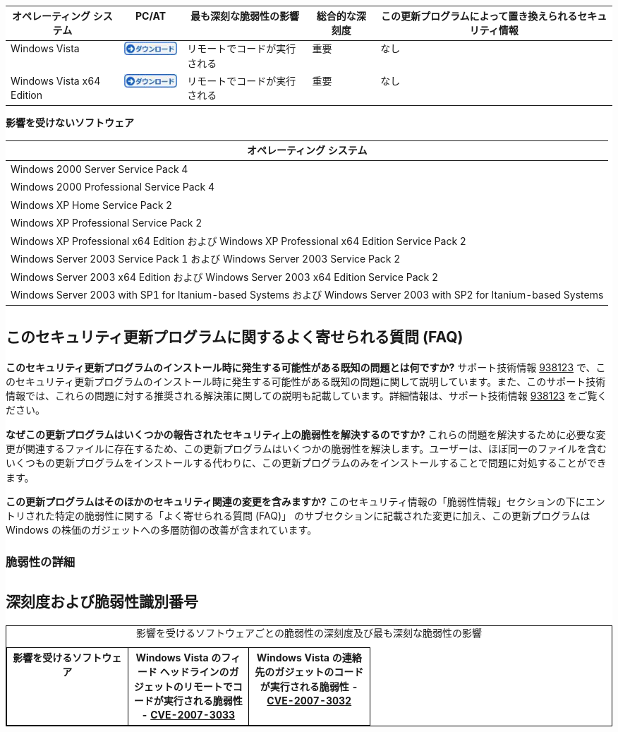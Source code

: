 | オペレーティング システム | PC/AT                                                                                                                                                                                             | 最も深刻な脆弱性の影響       | 総合的な深刻度 | この更新プログラムによって置き換えられるセキュリティ情報 |
|---------------------------|---------------------------------------------------------------------------------------------------------------------------------------------------------------------------------------------------|------------------------------|----------------|----------------------------------------------------------|
| Windows Vista             | [![](../../images/Dn610172.dl_arrow(ja-JP,Security.10).jpg)](http://www.microsoft.com/downloads/details.aspx?familyid=49a5bd84-da71-4529-b4d3-ac57dab59e01&displaylang=ja) | リモートでコードが実行される | 重要           | なし                                                     |
| Windows Vista x64 Edition | [![](../../images/Dn610172.dl_arrow(ja-JP,Security.10).jpg)](http://www.microsoft.com/downloads/details.aspx?familyid=24443f59-b908-480b-9b72-7094d4b5e128&displaylang=ja) | リモートでコードが実行される | 重要           | なし                                                     |

**影響を受けないソフトウェア**

| オペレーティング システム                                                                                            |
|----------------------------------------------------------------------------------------------------------------------|
| Windows 2000 Server Service Pack 4                                                                                   |
| Windows 2000 Professional Service Pack 4                                                                             |
| Windows XP Home Service Pack 2                                                                                       |
| Windows XP Professional Service Pack 2                                                                               |
| Windows XP Professional x64 Edition および Windows XP Professional x64 Edition Service Pack 2                        |
| Windows Server 2003 Service Pack 1 および Windows Server 2003 Service Pack 2                                         |
| Windows Server 2003 x64 Edition および Windows Server 2003 x64 Edition Service Pack 2                                |
| Windows Server 2003 with SP1 for Itanium-based Systems および Windows Server 2003 with SP2 for Itanium-based Systems |

このセキュリティ更新プログラムに関するよく寄せられる質問 (FAQ)
--------------------------------------------------------------

<span></span>
**このセキュリティ更新プログラムのインストール時に発生する可能性がある既知の問題とは何ですか?**
サポート技術情報 [938123](http://support.microsoft.com/kb/938123) で、このセキュリティ更新プログラムのインストール時に発生する可能性がある既知の問題に関して説明しています。また、このサポート技術情報では、これらの問題に対する推奨される解決策に関しての説明も記載しています。詳細情報は、サポート技術情報 [938123](http://support.microsoft.com/kb/938123) をご覧ください。

**なぜこの更新プログラムはいくつかの報告されたセキュリティ上の脆弱性を解決するのですか?**
これらの問題を解決するために必要な変更が関連するファイルに存在するため、この更新プログラムはいくつかの脆弱性を解決します。ユーザーは、ほぼ同一のファイルを含むいくつもの更新プログラムをインストールする代わりに、この更新プログラムのみをインストールすることで問題に対処することができます。

**この更新プログラムはそのほかのセキュリティ関連の変更を含みますか?**
このセキュリティ情報の「脆弱性情報」セクションの下にエントリされた特定の脆弱性に関する「よく寄せられる質問 (FAQ)」 のサブセクションに記載された変更に加え、この更新プログラムは Windows の株価のガジェットへの多層防御の改善が含まれています。

### 脆弱性の詳細

深刻度および脆弱性識別番号
--------------------------

<span></span>
 
<table style="border:1px solid black;">
<caption>影響を受けるソフトウェアごとの脆弱性の深刻度及び最も深刻な脆弱性の影響</caption>
<colgroup>
<col width="20%" />
<col width="20%" />
<col width="20%" />
<col width="20%" />
<col width="20%" />
</colgroup>
<thead>
<tr class="header">
<th style="border:1px solid black;" >影響を受けるソフトウェア</th>
<th style="border:1px solid black;" >Windows Vista のフィード ヘッドラインのガジェットのリモートでコードが実行される脆弱性 - <a href="http://cve.mitre.org/cgi-bin/cvename.cgi?name=cve-2007-3033"><strong>CVE-2007-3033</strong></a></th>
<th style="border:1px solid black;" >Windows Vista の連絡先のガジェットのコードが実行される脆弱性 - <a href="http://cve.mitre.org/cgi-bin/cvename.cgi?name=cve-2007-3032"><strong>CVE-2007-3032</strong></a></th>